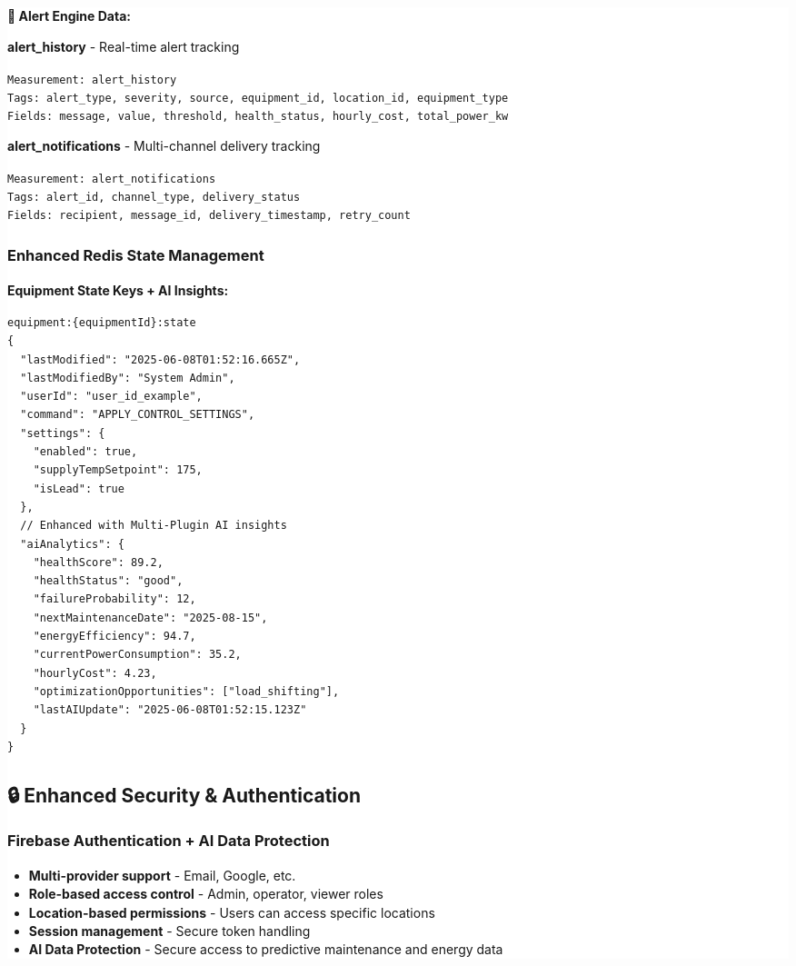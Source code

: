 **🚨 Alert Engine Data:**

**alert_history** - Real-time alert tracking
```
Measurement: alert_history
Tags: alert_type, severity, source, equipment_id, location_id, equipment_type
Fields: message, value, threshold, health_status, hourly_cost, total_power_kw
```

**alert_notifications** - Multi-channel delivery tracking
```
Measurement: alert_notifications
Tags: alert_id, channel_type, delivery_status
Fields: recipient, message_id, delivery_timestamp, retry_count
```

### Enhanced Redis State Management

**Equipment State Keys + AI Insights:**
```
equipment:{equipmentId}:state
{
  "lastModified": "2025-06-08T01:52:16.665Z",
  "lastModifiedBy": "System Admin",
  "userId": "user_id_example",
  "command": "APPLY_CONTROL_SETTINGS",
  "settings": {
    "enabled": true,
    "supplyTempSetpoint": 175,
    "isLead": true
  },
  // Enhanced with Multi-Plugin AI insights
  "aiAnalytics": {
    "healthScore": 89.2,
    "healthStatus": "good",
    "failureProbability": 12,
    "nextMaintenanceDate": "2025-08-15",
    "energyEfficiency": 94.7,
    "currentPowerConsumption": 35.2,
    "hourlyCost": 4.23,
    "optimizationOpportunities": ["load_shifting"],
    "lastAIUpdate": "2025-06-08T01:52:15.123Z"
  }
}
```

## 🔒 Enhanced Security & Authentication

### Firebase Authentication + AI Data Protection
- **Multi-provider support** - Email, Google, etc.
- **Role-based access control** - Admin, operator, viewer roles
- **Location-based permissions** - Users can access specific locations
- **Session management** - Secure token handling
- **AI Data Protection** - Secure access to predictive maintenance and energy data
